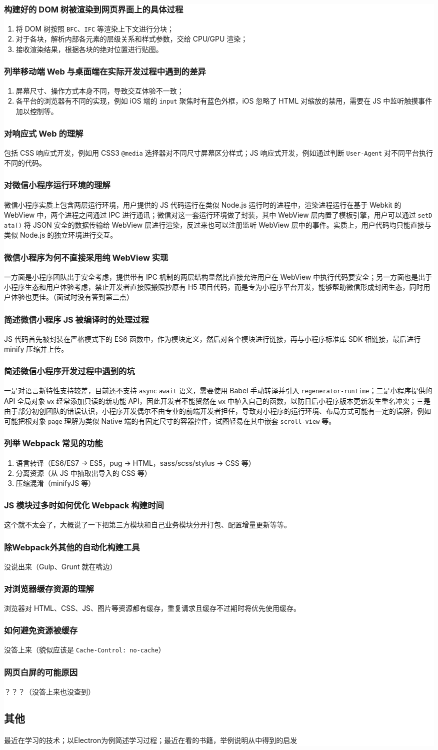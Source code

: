 ### 构建好的 DOM 树被渲染到网页界面上的具体过程
1. 将 DOM 树按照 `BFC`、`IFC` 等渲染上下文进行分块；
2. 对于各块，解析内部各元素的层级关系和样式参数，交给 CPU/GPU 渲染；
3. 接收渲染结果，根据各块的绝对位置进行贴图。

### 列举移动端 Web 与桌面端在实际开发过程中遇到的差异
1. 屏幕尺寸、操作方式本身不同，导致交互体验不一致；
2. 各平台的浏览器有不同的实现，例如 iOS 端的 `input` 聚焦时有蓝色外框，iOS 忽略了 HTML 对缩放的禁用，需要在 JS 中监听触摸事件加以控制等。

### 对响应式 Web 的理解
包括 CSS 响应式开发，例如用 CSS3 `@media` 选择器对不同尺寸屏幕区分样式；JS 响应式开发，例如通过判断 `User-Agent` 对不同平台执行不同的代码。

### 对微信小程序运行环境的理解
微信小程序实质上包含两层运行环境，用户提供的 JS 代码运行在类似 Node.js 运行时的进程中，渲染进程运行在基于 Webkit 的 WebView 中，两个进程之间通过 IPC 进行通讯；微信对这一套运行环境做了封装，其中 WebView 层内置了模板引擎，用户可以通过 `setData()` 将 JSON 安全的数据传输给 WebView 层进行渲染，反过来也可以注册监听 WebView 层中的事件。实质上，用户代码均只能直接与类似 Node.js 的独立环境进行交互。

### 微信小程序为何不直接采用纯 WebView 实现
一方面是小程序团队出于安全考虑，提供带有 IPC 机制的两层结构显然比直接允许用户在 WebView 中执行代码要安全；另一方面也是出于小程序生态和用户体验考虑，禁止开发者直接照搬照抄原有 H5 项目代码，而是专为小程序平台开发，能够帮助微信形成封闭生态，同时用户体验也更佳。（面试时没有答到第二点）

### 简述微信小程序 JS 被编译时的处理过程
JS 代码首先被封装在严格模式下的 ES6 函数中，作为模块定义，然后对各个模块进行链接，再与小程序标准库 SDK 相链接，最后进行 minify 压缩并上传。

### 简述微信小程序开发过程中遇到的坑
一是对语言新特性支持较差，目前还不支持 `async` `await` 语义，需要使用 Babel 手动转译并引入 `regenerator-runtime`；二是小程序提供的 API 全局对象 `wx` 经常添加只读的新功能 API，因此开发者不能贸然在 `wx` 中植入自己的函数，以防日后小程序版本更新发生重名冲突；三是由于部分初创团队的错误认识，小程序开发偶尔不由专业的前端开发者担任，导致对小程序的运行环境、布局方式可能有一定的误解，例如可能把根对象 `page` 理解为类似 Native 端的有固定尺寸的容器控件，试图轻易在其中嵌套 `scroll-view` 等。

### 列举 Webpack 常见的功能
1. 语言转译（ES6/ES7 → ES5，pug → HTML，sass/scss/stylus → CSS 等）
2. 分离资源（从 JS 中抽取出导入的 CSS 等）
3. 压缩混淆（minifyJS 等）

### JS 模块过多时如何优化 Webpack 构建时间
这个就不太会了，大概说了一下把第三方模块和自己业务模块分开打包、配置增量更新等等。

### 除Webpack外其他的自动化构建工具
没说出来（Gulp、Grunt 就在嘴边）

### 对浏览器缓存资源的理解
浏览器对 HTML、CSS、JS、图片等资源都有缓存，重复请求且缓存不过期时将优先使用缓存。

### 如何避免资源被缓存
没答上来（貌似应该是 `Cache-Control: no-cache`）

### 网页白屏的可能原因
？？？（没答上来也没查到）

## 其他
最近在学习的技术；以Electron为例简述学习过程；最近在看的书籍，举例说明从中得到的启发
